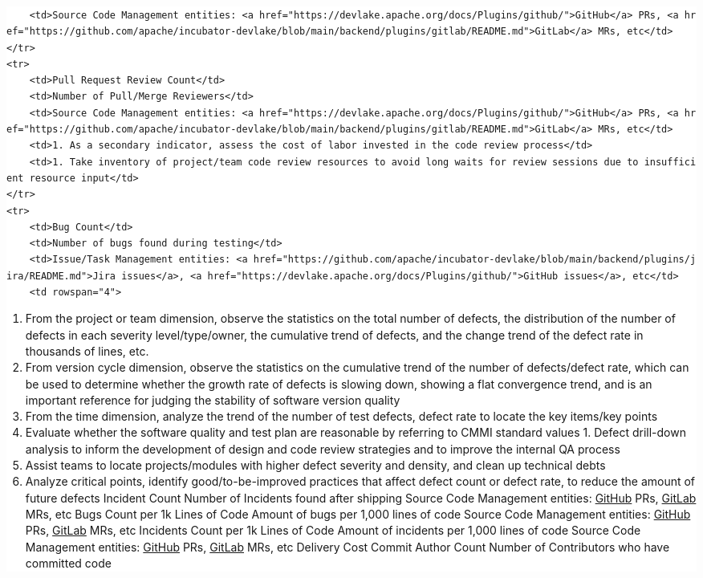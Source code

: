         <td>Source Code Management entities: <a href="https://devlake.apache.org/docs/Plugins/github/">GitHub</a> PRs, <a href="https://github.com/apache/incubator-devlake/blob/main/backend/plugins/gitlab/README.md">GitLab</a> MRs, etc</td>
    </tr>
    <tr>
        <td>Pull Request Review Count</td>
        <td>Number of Pull/Merge Reviewers</td>
        <td>Source Code Management entities: <a href="https://devlake.apache.org/docs/Plugins/github/">GitHub</a> PRs, <a href="https://github.com/apache/incubator-devlake/blob/main/backend/plugins/gitlab/README.md">GitLab</a> MRs, etc</td>
        <td>1. As a secondary indicator, assess the cost of labor invested in the code review process</td>
        <td>1. Take inventory of project/team code review resources to avoid long waits for review sessions due to insufficient resource input</td>
    </tr>
    <tr>
        <td>Bug Count</td>
        <td>Number of bugs found during testing</td>
        <td>Issue/Task Management entities: <a href="https://github.com/apache/incubator-devlake/blob/main/backend/plugins/jira/README.md">Jira issues</a>, <a href="https://devlake.apache.org/docs/Plugins/github/">GitHub issues</a>, etc</td>
        <td rowspan="4">
1. From the project or team dimension, observe the statistics on the total number of defects, the distribution of the number of defects in each severity level/type/owner, the cumulative trend of defects, and the change trend of the defect rate in thousands of lines, etc.<br/>
2. From version cycle dimension, observe the statistics on the cumulative trend of the number of defects/defect rate, which can be used to determine whether the growth rate of defects is slowing down, showing a flat convergence trend, and is an important reference for judging the stability of software version quality<br/>
3. From the time dimension, analyze the trend of the number of test defects, defect rate to locate the key items/key points<br/>
4. Evaluate whether the software quality and test plan are reasonable by referring to CMMI standard values</td>
        <td rowspan="4">1. Defect drill-down analysis to inform the development of design and code review strategies and to improve the internal QA process<br/>
2. Assist teams to locate projects/modules with higher defect severity and density, and clean up technical debts<br/>
3. Analyze critical points, identify good/to-be-improved practices that affect defect count or defect rate, to reduce the amount of future defects</td>
    </tr>
    <tr>
        <td>Incident Count</td>
        <td>Number of Incidents found after shipping</td>
        <td>Source Code Management entities: <a href="https://devlake.apache.org/docs/Plugins/github/">GitHub</a> PRs, <a href="https://github.com/apache/incubator-devlake/blob/main/backend/plugins/gitlab/README.md">GitLab</a> MRs, etc</td>
    </tr>
    <tr>
        <td>Bugs Count per 1k Lines of Code</td>
        <td>Amount of bugs per 1,000 lines of code</td>
        <td>Source Code Management entities: <a href="https://devlake.apache.org/docs/Plugins/github/">GitHub</a> PRs, <a href="https://github.com/apache/incubator-devlake/blob/main/backend/plugins/gitlab/README.md">GitLab</a> MRs, etc</td>
    </tr>
    <tr>
        <td>Incidents Count per 1k Lines of Code</td>
        <td>Amount of incidents per 1,000 lines of code</td>
        <td>Source Code Management entities: <a href="https://devlake.apache.org/docs/Plugins/github/">GitHub</a> PRs, <a href="https://github.com/apache/incubator-devlake/blob/main/backend/plugins/gitlab/README.md">GitLab</a> MRs, etc</td>
    </tr>
    <tr>
        <td>Delivery Cost</td>
        <td>Commit Author Count</td>
        <td>Number of Contributors who have committed code</td>